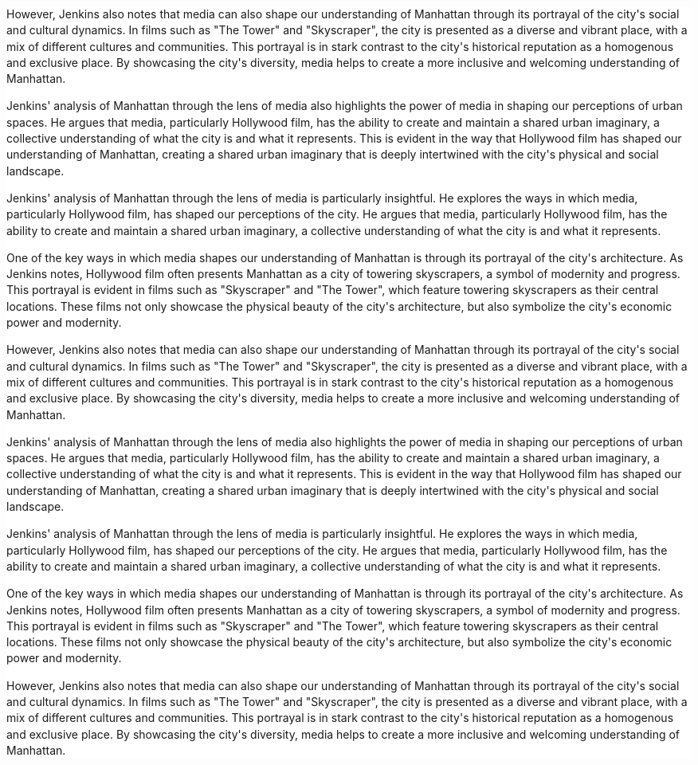 However, Jenkins also notes that media can also shape our understanding of Manhattan through its portrayal of the city's social and cultural dynamics. In films such as "The Tower" and "Skyscraper", the city is presented as a diverse and vibrant place, with a mix of different cultures and communities. This portrayal is in stark contrast to the city's historical reputation as a homogenous and exclusive place. By showcasing the city's diversity, media helps to create a more inclusive and welcoming understanding of Manhattan.

Jenkins' analysis of Manhattan through the lens of media also highlights the power of media in shaping our perceptions of urban spaces. He argues that media, particularly Hollywood film, has the ability to create and maintain a shared urban imaginary, a collective understanding of what the city is and what it represents. This is evident in the way that Hollywood film has shaped our understanding of Manhattan, creating a shared urban imaginary that is deeply intertwined with the city's physical and social landscape.

Jenkins' analysis of Manhattan through the lens of media is particularly insightful. He explores the ways in which media, particularly Hollywood film, has shaped our perceptions of the city. He argues that media, particularly Hollywood film, has the ability to create and maintain a shared urban imaginary, a collective understanding of what the city is and what it represents.

One of the key ways in which media shapes our understanding of Manhattan is through its portrayal of the city's architecture. As Jenkins notes, Hollywood film often presents Manhattan as a city of towering skyscrapers, a symbol of modernity and progress. This portrayal is evident in films such as "Skyscraper" and "The Tower", which feature towering skyscrapers as their central locations. These films not only showcase the physical beauty of the city's architecture, but also symbolize the city's economic power and modernity.

However, Jenkins also notes that media can also shape our understanding of Manhattan through its portrayal of the city's social and cultural dynamics. In films such as "The Tower" and "Skyscraper", the city is presented as a diverse and vibrant place, with a mix of different cultures and communities. This portrayal is in stark contrast to the city's historical reputation as a homogenous and exclusive place. By showcasing the city's diversity, media helps to create a more inclusive and welcoming understanding of Manhattan.

Jenkins' analysis of Manhattan through the lens of media also highlights the power of media in shaping our perceptions of urban spaces. He argues that media, particularly Hollywood film, has the ability to create and maintain a shared urban imaginary, a collective understanding of what the city is and what it represents. This is evident in the way that Hollywood film has shaped our understanding of Manhattan, creating a shared urban imaginary that is deeply intertwined with the city's physical and social landscape.

Jenkins' analysis of Manhattan through the lens of media is particularly insightful. He explores the ways in which media, particularly Hollywood film, has shaped our perceptions of the city. He argues that media, particularly Hollywood film, has the ability to create and maintain a shared urban imaginary, a collective understanding of what the city is and what it represents.

One of the key ways in which media shapes our understanding of Manhattan is through its portrayal of the city's architecture. As Jenkins notes, Hollywood film often presents Manhattan as a city of towering skyscrapers, a symbol of modernity and progress. This portrayal is evident in films such as "Skyscraper" and "The Tower", which feature towering skyscrapers as their central locations. These films not only showcase the physical beauty of the city's architecture, but also symbolize the city's economic power and modernity.

However, Jenkins also notes that media can also shape our understanding of Manhattan through its portrayal of the city's social and cultural dynamics. In films such as "The Tower" and "Skyscraper", the city is presented as a diverse and vibrant place, with a mix of different cultures and communities. This portrayal is in stark contrast to the city's historical reputation as a homogenous and exclusive place. By showcasing the city's diversity, media helps to create a more inclusive and welcoming understanding of Manhattan.
